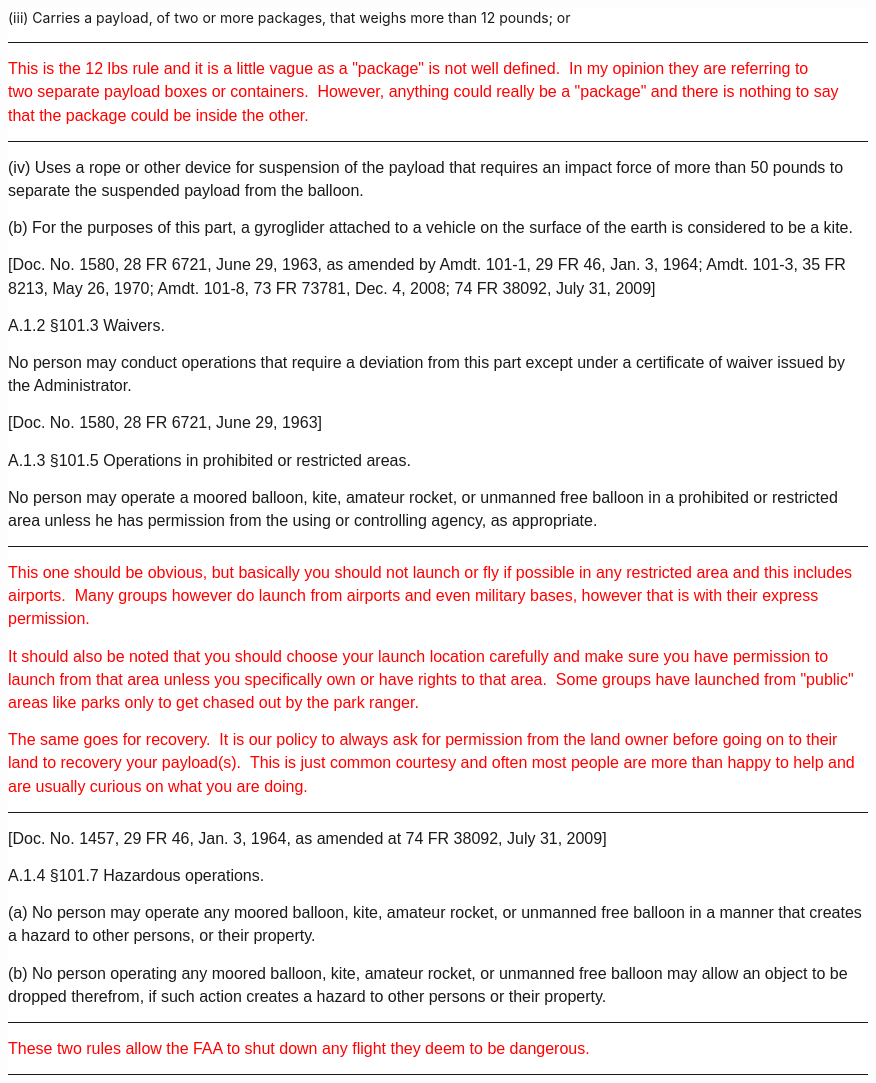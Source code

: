 (iii) Carries a payload, of two or more packages, that weighs more than 12 pounds; or</font></p><hr/><p><font color='#ff0000'><font size='3' face='arial, sans-serif'>This is the 12 lbs rule and it is a little vague as a "package" is not well defined.  In my opinion they are referring to two separate payload boxes or containers.  However, anything could really be a "package" and there is nothing to say that the package could be inside the other.  </font></font></p><hr/><p><font size='3' face='arial, sans-serif'>(iv) Uses a rope or other device for suspension of the payload that requires an impact force of more than 50 pounds to separate the suspended payload from the balloon. </font></p>

<p><font size='3' face='arial, sans-serif'>(b) For the purposes of this part, a gyroglider attached to a vehicle on the surface of the
earth is considered to be a kite.
</font></p>

<p><font size='3' face='arial, sans-serif'>[Doc. No. 1580, 28 FR 6721, June 29, 1963, as amended by Amdt. 101-1, 29 FR 46, Jan. 3, 1964; Amdt. 101-3, 35 FR 8213, May 26, 1970; Amdt. 101-8, 73 FR 73781, Dec. 4, 2008; 74 FR 38092, July 31, 2009]</font></p>
<p><font size='3' face='arial, sans-serif'>A.1.2 §101.3 Waivers.
</font></p>
<p><font size='3' face='arial, sans-serif'>No person may conduct operations that require a deviation from this part except under a certificate of waiver issued by the Administrator.
</font></p>
<p><font size='3' face='arial, sans-serif'>[Doc. No. 1580, 28 FR 6721, June 29, 1963]
</font></p>
<p><font size='3' face='arial, sans-serif'>A.1.3 §101.5 Operations in prohibited or restricted areas.
</font></p>
<p><font size='3' face='arial, sans-serif'>No person may operate a moored balloon, kite, amateur rocket, or unmanned free balloon in a prohibited or restricted area unless he has permission from the using or controlling agency, as appropriate.

</font></p><hr/><p><font size='3' face='arial, sans-serif' color='#ff0000'>This one should be obvious, but basically you should not launch or fly if possible in any restricted area and this includes airports.  Many groups however do launch from airports and even military bases, however that is with their express permission.</font></p><p><font size='3' face='arial, sans-serif' color='#ff0000'>It should also be noted that you should choose your launch location carefully and make sure you have permission to launch from that area unless you specifically own or have rights to that area.  Some groups have launched from "public" areas like parks only to get chased out by the park ranger.  </font></p><p><font size='3' face='arial, sans-serif' color='#ff0000'>The same goes for recovery.  It is our policy to always ask for permission from the land owner before going on to their land to recovery your payload(s).  This is just common courtesy and often most people are more than happy to help and are usually curious on what you are doing.</font></p><hr/>
<p><font size='3' face='arial, sans-serif'>[Doc. No. 1457, 29 FR 46, Jan. 3, 1964, as amended at 74 FR 38092, July 31, 2009]</font></p>

<p><font size='3' face='arial, sans-serif'>A.1.4 §101.7 Hazardous operations.</font></p>
<p><font size='3' face='arial, sans-serif'>(a) No person may operate any moored balloon, kite, amateur rocket, or unmanned free balloon in a manner that creates a hazard to other persons, or their property.</font></p>

<p><font size='3' face='arial, sans-serif'>(b) No person operating any moored balloon, kite, amateur rocket, or unmanned free balloon may allow an object to be dropped therefrom, if such action creates a hazard to other persons or their property.
</font></p><hr/><p><font size='3' face='arial, sans-serif' color='#ff0000'>These two rules allow the FAA to shut down any flight they deem to be dangerous.  </font></p><hr/>
